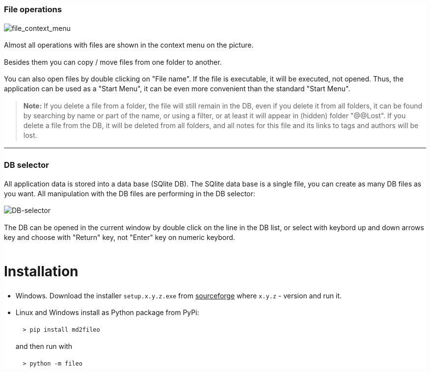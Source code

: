 ### File operations



![file_context_menu](https://github.com/Michal-D4/fileo/raw/main/img/file_context_menu.png)

Almost all operations with files are shown in the context menu on the picture.

Besides them you can copy / move files from one folder to another.

You can also open files by double clicking on "File name". If the file is executable, it will be executed, not opened. Thus, the application can be used as a "Start Menu", it can be even more convenient than the standard "Start Menu".

> **Note:** If you delete a file from a folder, the file will still remain in the DB, even if you delete it from all folders, it can be found by searching by name or part of the name, or using a filter, or at least it will appear in (hidden) folder "@@Lost".
> If you delete a file from the DB, it will be deleted from all folders, and all notes for this file and its links to tags and authors will be lost.

***

### DB selector

All application data is stored into a data base (SQlite DB). The SQlite data base is a single file, you can create as many DB files as you want. All manipulation with the DB files are performing in the DB selector:

![DB-selector](https://github.com/Michal-D4/fileo/raw/main/img/DB-selector.jpg)

The DB can be opened in the current window by double click on the line in the DB list, or select with keybord up and down arrows key and choose with "Return" key, not "Enter" key on numeric keybord.

# Installation

* Windows. Download the installer `setup.x.y.z.exe`  from [sourceforge](https://sourceforge.net/projects/fileo/) where `x.y.z` - version and run it.



* Linux and Windows
  install as Python package from PyPi:

  ```
    > pip install md2fileo
  ```
  and then run with
  ```
    > python -m fileo
  ```
